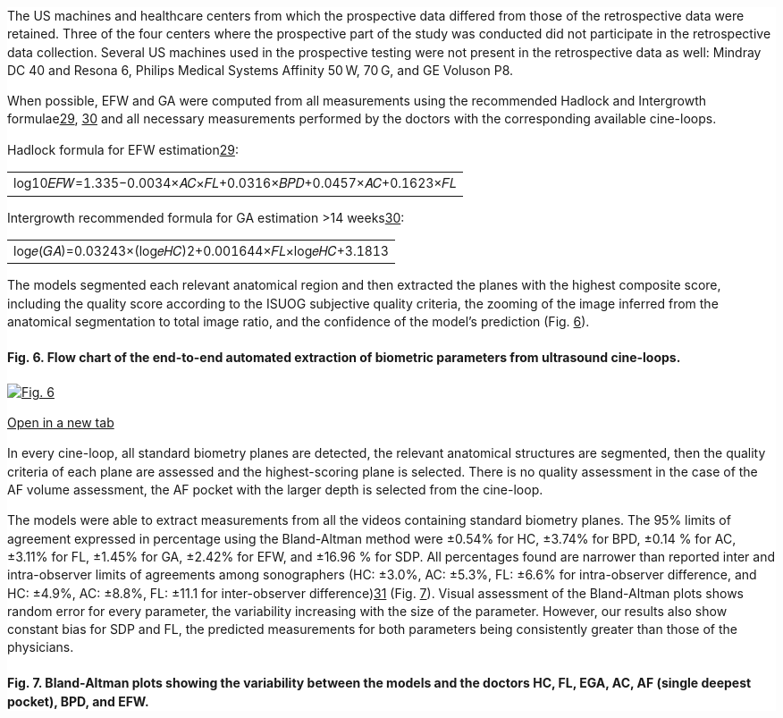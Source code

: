 The US machines and healthcare centers from which the prospective data differed from those of the retrospective data were retained. Three of the four centers where the prospective part of the study was conducted did not participate in the retrospective data collection. Several US machines used in the prospective testing were not present in the retrospective data as well: Mindray DC 40 and Resona 6, Philips Medical Systems Affinity 50 W, 70 G, and GE Voluson P8.

When possible, EFW and GA were computed from all measurements using the recommended Hadlock and Intergrowth formulae[29](https://pmc.ncbi.nlm.nih.gov/articles/PMC10624828/#CR29), [30](https://pmc.ncbi.nlm.nih.gov/articles/PMC10624828/#CR30) and all necessary measurements performed by the doctors with the corresponding available cine-loops.

Hadlock formula for EFW estimation[29](https://pmc.ncbi.nlm.nih.gov/articles/PMC10624828/#CR29):

|     |
| --- |
| log10⁡𝐸⁢𝐹⁡𝑊=1.335−0.0034×𝐴⁢𝐶×𝐹⁡𝐿+0.0316×𝐵⁢𝑃⁢𝐷+0.0457×𝐴⁢𝐶+0.1623×𝐹⁡𝐿 |

Intergrowth recommended formula for GA estimation >14 weeks[30](https://pmc.ncbi.nlm.nih.gov/articles/PMC10624828/#CR30):

|     |
| --- |
| log𝑒⁡(𝐺⁡𝐴)=0.03243×(log𝑒⁡𝐻⁡𝐶)2+0.001644×𝐹⁡𝐿×log𝑒⁡𝐻⁡𝐶+3.1813 |

The models segmented each relevant anatomical region and then extracted the planes with the highest composite score, including the quality score according to the ISUOG subjective quality criteria, the zooming of the image inferred from the anatomical segmentation to total image ratio, and the confidence of the model’s prediction (Fig. [6](https://pmc.ncbi.nlm.nih.gov/articles/PMC10624828/#Fig6)).

#### Fig. 6. Flow chart of the end-to-end automated extraction of biometric parameters from ultrasound cine-loops.

[![Fig. 6](https://cdn.ncbi.nlm.nih.gov/pmc/blobs/4703/10624828/04673064e17f/41467_2023_42438_Fig6_HTML.jpg)](https://www.ncbi.nlm.nih.gov/core/lw/2.0/html/tileshop_pmc/tileshop_pmc_inline.html?title=Click%20on%20image%20to%20zoom&p=PMC3&id=10624828_41467_2023_42438_Fig6_HTML.jpg)

[Open in a new tab](https://pmc.ncbi.nlm.nih.gov/articles/PMC10624828/figure/Fig6/)

In every cine-loop, all standard biometry planes are detected, the relevant anatomical structures are segmented, then the quality criteria of each plane are assessed and the highest-scoring plane is selected. There is no quality assessment in the case of the AF volume assessment, the AF pocket with the larger depth is selected from the cine-loop.

The models were able to extract measurements from all the videos containing standard biometry planes. The 95% limits of agreement expressed in percentage using the Bland-Altman method were ±0.54% for HC, ±3.74% for BPD, ±0.14 % for AC, ±3.11% for FL, ±1.45% for GA, ±2.42% for EFW, and ±16.96 % for SDP. All percentages found are narrower than reported inter and intra-observer limits of agreements among sonographers (HC: ±3.0%, AC: ±5.3%, FL: ±6.6% for intra-observer difference, and HC: ±4.9%, AC: ±8.8%, FL: ±11.1 for inter-observer difference)[31](https://pmc.ncbi.nlm.nih.gov/articles/PMC10624828/#CR31) (Fig. [7](https://pmc.ncbi.nlm.nih.gov/articles/PMC10624828/#Fig7)). Visual assessment of the Bland-Altman plots shows random error for every parameter, the variability increasing with the size of the parameter. However, our results also show constant bias for SDP and FL, the predicted measurements for both parameters being consistently greater than those of the physicians.

#### Fig. 7. Bland-Altman plots showing the variability between the models and the doctors HC, FL, EGA, AC, AF (single deepest pocket), BPD, and EFW.
